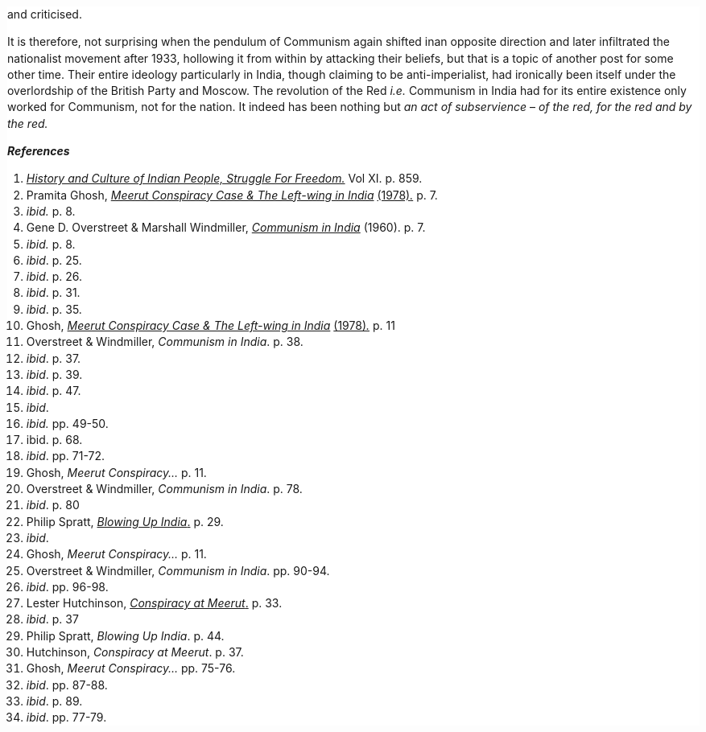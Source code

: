 and criticised.

It is therefore, not surprising when the pendulum of Communism again
shifted inan opposite direction and later infiltrated the nationalist
movement after 1933, hollowing it from within by attacking their
beliefs, but that is a topic of another post for some other time. Their
entire ideology particularly in India, though claiming to be
anti-imperialist, had ironically been itself under the overlordship of
the British Party and Moscow. The revolution of the Red *i.e.* Communism
in India had for its entire existence only worked for Communism, not for
the nation. It indeed has been nothing but *an act of subservience* –
*of the red, for the red and by the red.*

***References***

1.  *[History and Culture of Indian People, Struggle For
    Freedom.](https://archive.org/details/struggleforfreed00bhar/page/422/mode/2up)*
    Vol XI. p. 859.
2.  Pramita Ghosh, *[Meerut Conspiracy Case & The Left-wing in
    India](https://archive.org/details/in.gov.ignca.64999/page/n25/mode/2up)*
    [(1978)](https://archive.org/details/in.gov.ignca.64999/page/n25/mode/2up)*[.](https://archive.org/details/in.gov.ignca.64999/page/n25/mode/2up)* p.
    7.
3.  *ibid.* p. 8.
4.  Gene D. Overstreet & Marshall Windmiller, [*Communism in
    India*](https://archive.org/details/in.ernet.dli.2015.135300/page/n5/mode/1up)
    (1960). p. 7.
5.  *ibid.* p. 8.
6.  *ibid*. p. 25.
7.  *ibid*. p. 26.
8.  *ibid*. p. 31.
9.  *ibid*. p. 35.
10. Ghosh, *[Meerut Conspiracy Case & The Left-wing in
    India](https://archive.org/details/in.gov.ignca.64999/page/n25/mode/2up)*
    [(1978)](https://archive.org/details/in.gov.ignca.64999/page/n25/mode/2up)*[.](https://archive.org/details/in.gov.ignca.64999/page/n25/mode/2up)* p.
    11
11. Overstreet & Windmiller, *Communism in India*. p. 38.
12. *ibid*. p. 37.
13. *ibid*. p. 39.
14. *ibid*. p. 47.
15. *ibid*.
16. *ibid.* pp. 49-50.
17. ibid. p. 68.
18. *ibid*. pp. 71-72.
19. Ghosh, *Meerut Conspiracy…* p. 11.
20. Overstreet & Windmiller, *Communism in India*. p. 78.
21. *ibid*. p. 80
22. Philip Spratt, [*Blowing Up
    India*.](https://archive.org/details/dli.ernet.507541/page/n1/mode/2up) p.
    29.
23. *ibid*.
24. Ghosh, *Meerut Conspiracy…* p. 11.
25. Overstreet & Windmiller, *Communism in India*. pp. 90-94.
26. *ibid*. pp. 96-98.
27. Lester Hutchinson, [*Conspiracy at
    Meerut*.](https://archive.org/details/dli.ministry.01472/page/75/mode/2up) p.
    33.
28. *ibid*. p. 37
29. Philip Spratt, *Blowing Up India*. p. 44.
30. Hutchinson, *Conspiracy at Meerut*. p. 37.
31. Ghosh, *Meerut Conspiracy…* pp. 75-76.
32. *ibid*. pp. 87-88.
33. *ibid*. p. 89.
34. *ibid*. pp. 77-79.